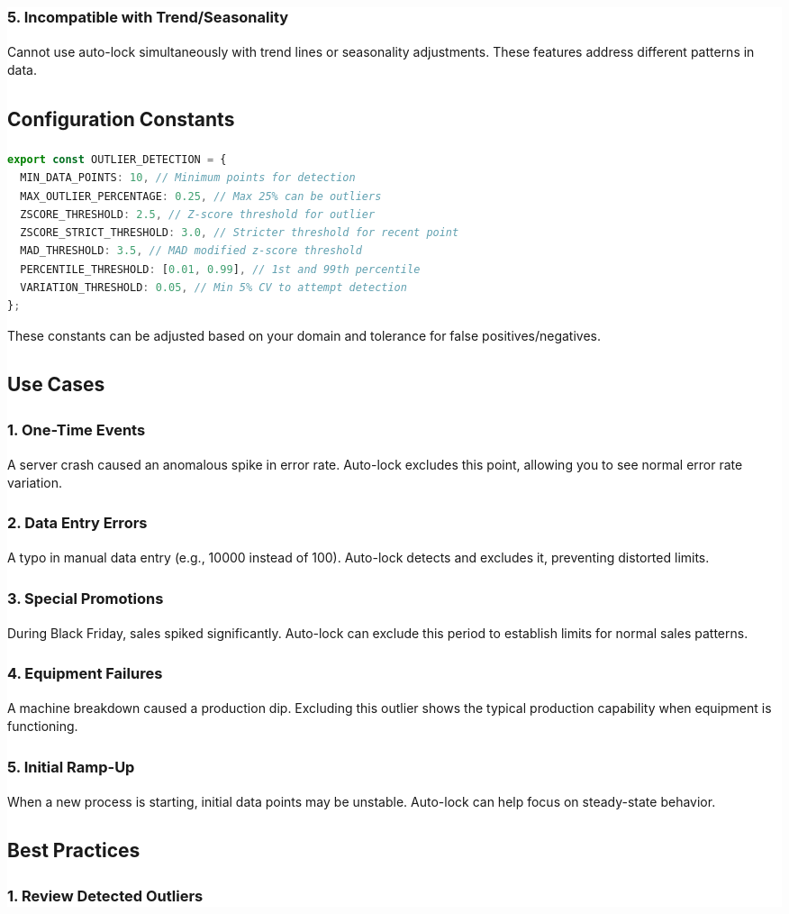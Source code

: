 ### 5. Incompatible with Trend/Seasonality

Cannot use auto-lock simultaneously with trend lines or seasonality adjustments. These features address different patterns in data.

## Configuration Constants

```typescript
export const OUTLIER_DETECTION = {
  MIN_DATA_POINTS: 10, // Minimum points for detection
  MAX_OUTLIER_PERCENTAGE: 0.25, // Max 25% can be outliers
  ZSCORE_THRESHOLD: 2.5, // Z-score threshold for outlier
  ZSCORE_STRICT_THRESHOLD: 3.0, // Stricter threshold for recent point
  MAD_THRESHOLD: 3.5, // MAD modified z-score threshold
  PERCENTILE_THRESHOLD: [0.01, 0.99], // 1st and 99th percentile
  VARIATION_THRESHOLD: 0.05, // Min 5% CV to attempt detection
};
```

These constants can be adjusted based on your domain and tolerance for false positives/negatives.

## Use Cases

### 1. One-Time Events

A server crash caused an anomalous spike in error rate. Auto-lock excludes this point, allowing you to see normal error rate variation.

### 2. Data Entry Errors

A typo in manual data entry (e.g., 10000 instead of 100). Auto-lock detects and excludes it, preventing distorted limits.

### 3. Special Promotions

During Black Friday, sales spiked significantly. Auto-lock can exclude this period to establish limits for normal sales patterns.

### 4. Equipment Failures

A machine breakdown caused a production dip. Excluding this outlier shows the typical production capability when equipment is functioning.

### 5. Initial Ramp-Up

When a new process is starting, initial data points may be unstable. Auto-lock can help focus on steady-state behavior.

## Best Practices

### 1. Review Detected Outliers
